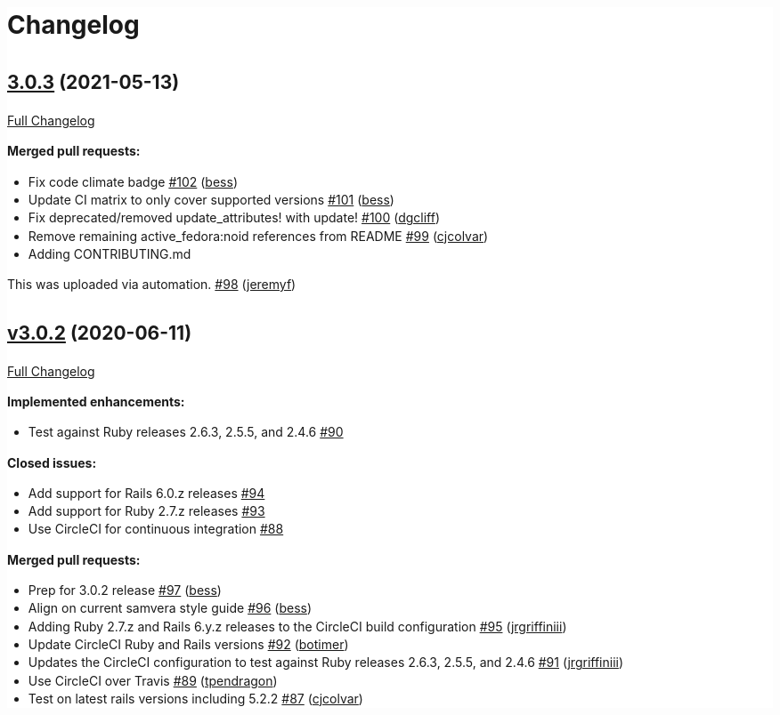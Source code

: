 # Changelog

## [3.0.3](https://github.com/samvera/noid-rails/tree/3.0.3) (2021-05-13)

[Full Changelog](https://github.com/samvera/noid-rails/compare/v3.0.2...3.0.3)

**Merged pull requests:**

- Fix code climate badge [\#102](https://github.com/samvera/noid-rails/pull/102) ([bess](https://github.com/bess))
- Update CI matrix to only cover supported versions [\#101](https://github.com/samvera/noid-rails/pull/101) ([bess](https://github.com/bess))
- Fix deprecated/removed update\_attributes! with update! [\#100](https://github.com/samvera/noid-rails/pull/100) ([dgcliff](https://github.com/dgcliff))
- Remove remaining active\_fedora:noid references from README [\#99](https://github.com/samvera/noid-rails/pull/99) ([cjcolvar](https://github.com/cjcolvar))
- Adding CONTRIBUTING.md

This was uploaded via automation. [\#98](https://github.com/samvera/noid-rails/pull/98) ([jeremyf](https://github.com/jeremyf))

## [v3.0.2](https://github.com/samvera/noid-rails/tree/v3.0.2) (2020-06-11)

[Full Changelog](https://github.com/samvera/noid-rails/compare/v3.0.1...v3.0.2)

**Implemented enhancements:**

- Test against Ruby releases 2.6.3, 2.5.5, and 2.4.6 [\#90](https://github.com/samvera/noid-rails/issues/90)

**Closed issues:**

- Add support for Rails 6.0.z releases [\#94](https://github.com/samvera/noid-rails/issues/94)
- Add support for Ruby 2.7.z releases [\#93](https://github.com/samvera/noid-rails/issues/93)
- Use CircleCI for continuous integration [\#88](https://github.com/samvera/noid-rails/issues/88)

**Merged pull requests:**

- Prep for 3.0.2 release [\#97](https://github.com/samvera/noid-rails/pull/97) ([bess](https://github.com/bess))
- Align on current samvera style guide [\#96](https://github.com/samvera/noid-rails/pull/96) ([bess](https://github.com/bess))
- Adding Ruby 2.7.z and Rails 6.y.z releases to the CircleCI build configuration [\#95](https://github.com/samvera/noid-rails/pull/95) ([jrgriffiniii](https://github.com/jrgriffiniii))
- Update CircleCI Ruby and Rails versions [\#92](https://github.com/samvera/noid-rails/pull/92) ([botimer](https://github.com/botimer))
- Updates the CircleCI configuration to test against Ruby releases 2.6.3, 2.5.5, and 2.4.6 [\#91](https://github.com/samvera/noid-rails/pull/91) ([jrgriffiniii](https://github.com/jrgriffiniii))
- Use CircleCI over Travis [\#89](https://github.com/samvera/noid-rails/pull/89) ([tpendragon](https://github.com/tpendragon))
- Test on latest rails versions including 5.2.2 [\#87](https://github.com/samvera/noid-rails/pull/87) ([cjcolvar](https://github.com/cjcolvar))
